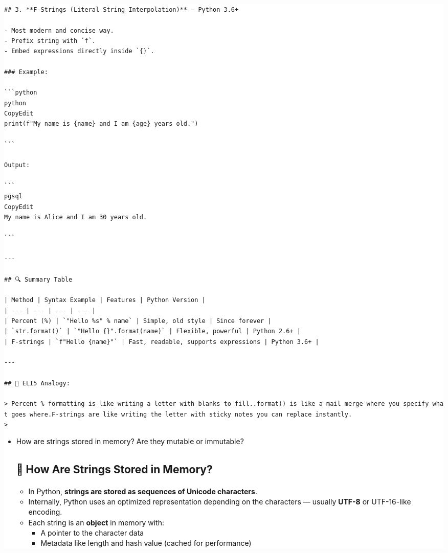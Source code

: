    ## 3. **F-Strings (Literal String Interpolation)** — Python 3.6+
    
    - Most modern and concise way.
    - Prefix string with `f`.
    - Embed expressions directly inside `{}`.
    
    ### Example:
    
    ```python
    python
    CopyEdit
    print(f"My name is {name} and I am {age} years old.")
    
    ```
    
    Output:
    
    ```
    pgsql
    CopyEdit
    My name is Alice and I am 30 years old.
    
    ```
    
    ---
    
    ## 🔍 Summary Table
    
    | Method | Syntax Example | Features | Python Version |
    | --- | --- | --- | --- |
    | Percent (%) | `"Hello %s" % name` | Simple, old style | Since forever |
    | `str.format()` | `"Hello {}".format(name)` | Flexible, powerful | Python 2.6+ |
    | F-strings | `f"Hello {name}"` | Fast, readable, supports expressions | Python 3.6+ |
    
    ---
    
    ## 🧠 ELI5 Analogy:
    
    > Percent % formatting is like writing a letter with blanks to fill..format() is like a mail merge where you specify what goes where.F-strings are like writing the letter with sticky notes you can replace instantly.
    > 
- How are strings stored in memory? Are they mutable or immutable?
    
    ## 🧠 How Are Strings Stored in Memory?
    
    - In Python, **strings are stored as sequences of Unicode characters**.
    - Internally, Python uses an optimized representation depending on the characters — usually **UTF-8** or UTF-16-like encoding.
    - Each string is an **object** in memory with:
        - A pointer to the character data
        - Metadata like length and hash value (cached for performance)
    